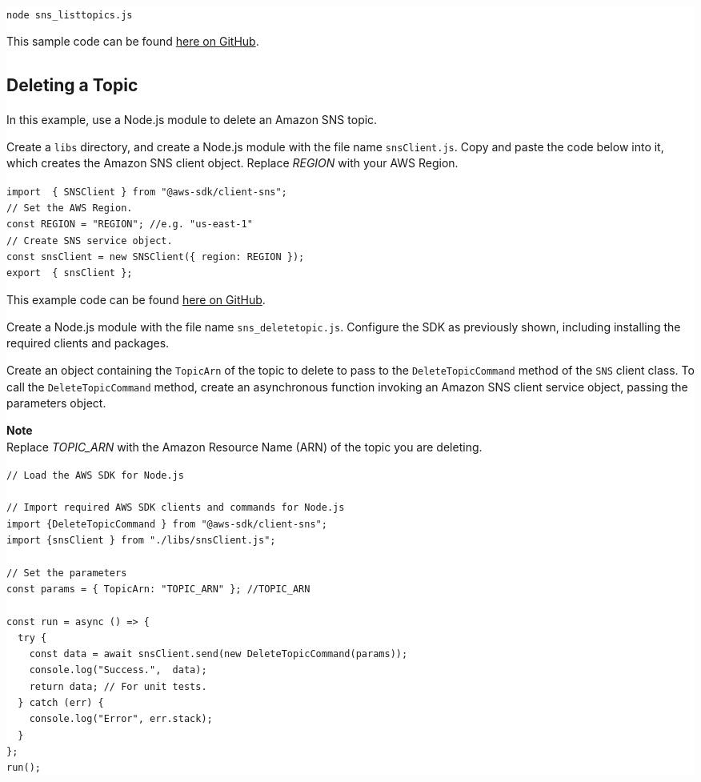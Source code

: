 ```
node sns_listtopics.js 
```

This sample code can be found [here on GitHub](https://github.com/awsdocs/aws-doc-sdk-examples/blob/master/javascriptv3/example_code/sns/src/sns_listtopics.js)\.

## Deleting a Topic<a name="sns-examples-managing-topics-deletetopic"></a>

In this example, use a Node\.js module to delete an Amazon SNS topic\. 

Create a `libs` directory, and create a Node\.js module with the file name `snsClient.js`\. Copy and paste the code below into it, which creates the Amazon SNS client object\. Replace *REGION* with your AWS Region\.

```
import  { SNSClient } from "@aws-sdk/client-sns";
// Set the AWS Region.
const REGION = "REGION"; //e.g. "us-east-1"
// Create SNS service object.
const snsClient = new SNSClient({ region: REGION });
export  { snsClient };
```

This example code can be found [here on GitHub](https://github.com/awsdocs/aws-doc-sdk-examples/blob/master/javascriptv3/example_code/sns/src/libs/snsClient.js)\.

Create a Node\.js module with the file name `sns_deletetopic.js`\. Configure the SDK as previously shown, including installing the required clients and packages\.

Create an object containing the `TopicArn` of the topic to delete to pass to the `DeleteTopicCommand` method of the `SNS` client class\. To call the `DeleteTopicCommand` method, create an asynchronous function invoking an Amazon SNS client service object, passing the parameters object\. 

**Note**  
Replace *TOPIC\_ARN* with the Amazon Resource Name \(ARN\) of the topic you are deleting\.

```
// Load the AWS SDK for Node.js

// Import required AWS SDK clients and commands for Node.js
import {DeleteTopicCommand } from "@aws-sdk/client-sns";
import {snsClient } from "./libs/snsClient.js";

// Set the parameters
const params = { TopicArn: "TOPIC_ARN" }; //TOPIC_ARN

const run = async () => {
  try {
    const data = await snsClient.send(new DeleteTopicCommand(params));
    console.log("Success.",  data);
    return data; // For unit tests.
  } catch (err) {
    console.log("Error", err.stack);
  }
};
run();
```
